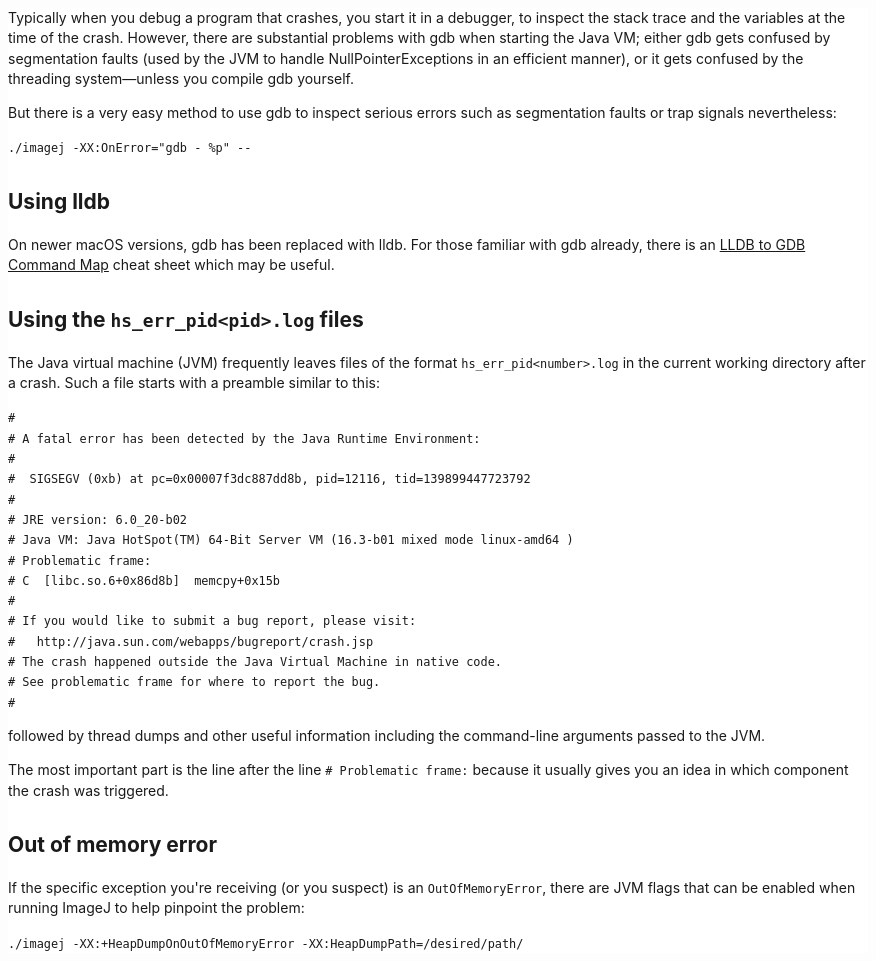 Typically when you debug a program that crashes, you start it in a debugger, to inspect the stack trace and the variables at the time of the crash. However, there are substantial problems with gdb when starting the Java VM; either gdb gets confused by segmentation faults (used by the JVM to handle NullPointerExceptions in an efficient manner), or it gets confused by the threading system—unless you compile gdb yourself.

But there is a very easy method to use gdb to inspect serious errors such as segmentation faults or trap signals nevertheless:

```shell
./imagej -XX:OnError="gdb - %p" --
```

## Using lldb

On newer macOS versions, gdb has been replaced with lldb. For those familiar with gdb already, there is an [LLDB to GDB Command Map](http://lldb.llvm.org/lldb-gdb.html) cheat sheet which may be useful.

## Using the `hs_err_pid<pid>.log` files

The Java virtual machine (JVM) frequently leaves files of the format `hs_err_pid<number>.log` in the current working directory after a crash. Such a file starts with a preamble similar to this:

```shell
#
# A fatal error has been detected by the Java Runtime Environment:
#
#  SIGSEGV (0xb) at pc=0x00007f3dc887dd8b, pid=12116, tid=139899447723792
#
# JRE version: 6.0_20-b02
# Java VM: Java HotSpot(TM) 64-Bit Server VM (16.3-b01 mixed mode linux-amd64 )
# Problematic frame:
# C  [libc.so.6+0x86d8b]  memcpy+0x15b
#
# If you would like to submit a bug report, please visit:
#   http://java.sun.com/webapps/bugreport/crash.jsp
# The crash happened outside the Java Virtual Machine in native code.
# See problematic frame for where to report the bug.
#
```

followed by thread dumps and other useful information including the command-line arguments passed to the JVM.

The most important part is the line after the line `# Problematic frame:` because it usually gives you an idea in which component the crash was triggered.

## Out of memory error

If the specific exception you're receiving (or you suspect) is an `OutOfMemoryError`, there are JVM flags that can be enabled when running ImageJ to help pinpoint the problem:

```shell
./imagej -XX:+HeapDumpOnOutOfMemoryError -XX:HeapDumpPath=/desired/path/
```
